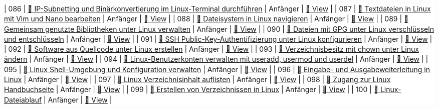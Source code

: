 |     086 | [📖 IP-Subnetting und Binärkonvertierung im Linux-Terminal durchführen](https://labex.io/de/tutorials/linux-perform-ip-subnetting-and-binary-conversion-in-the-linux-terminal-592782)                                               | Anfänger        | [🔗 View](https://labex.io/de/tutorials/linux-perform-ip-subnetting-and-binary-conversion-in-the-linux-terminal-592782)                     |
|     087 | [📖 Textdateien in Linux mit Vim und Nano bearbeiten](https://labex.io/de/tutorials/comptia-edit-text-files-in-linux-with-vim-and-nano-591076)                                                                                      | Anfänger        | [🔗 View](https://labex.io/de/tutorials/comptia-edit-text-files-in-linux-with-vim-and-nano-591076)                                          |
|     088 | [📖 Dateisystem in Linux navigieren](https://labex.io/de/tutorials/comptia-navigate-the-filesystem-in-linux-590971)                                                                                                                 | Anfänger        | [🔗 View](https://labex.io/de/tutorials/comptia-navigate-the-filesystem-in-linux-590971)                                                    |
|     089 | [📖 Gemeinsam genutzte Bibliotheken unter Linux verwalten](https://labex.io/de/tutorials/comptia-manage-shared-libraries-in-linux-590867)                                                                                           | Anfänger        | [🔗 View](https://labex.io/de/tutorials/comptia-manage-shared-libraries-in-linux-590867)                                                    |
|     090 | [📖 Dateien mit GPG unter Linux verschlüsseln und entschlüsseln](https://labex.io/de/tutorials/comptia-encrypt-and-decrypt-files-with-gpg-in-linux-590860)                                                                          | Anfänger        | [🔗 View](https://labex.io/de/tutorials/comptia-encrypt-and-decrypt-files-with-gpg-in-linux-590860)                                         |
|     091 | [📖 SSH Public-Key-Authentifizierung unter Linux konfigurieren](https://labex.io/de/tutorials/comptia-configure-ssh-public-key-authentication-in-linux-590855)                                                                      | Anfänger        | [🔗 View](https://labex.io/de/tutorials/comptia-configure-ssh-public-key-authentication-in-linux-590855)                                    |
|     092 | [📖 Software aus Quellcode unter Linux erstellen](https://labex.io/de/tutorials/comptia-build-software-from-source-code-in-linux-590853)                                                                                            | Anfänger        | [🔗 View](https://labex.io/de/tutorials/comptia-build-software-from-source-code-in-linux-590853)                                            |
|     093 | [📖 Verzeichnisbesitz mit chown unter Linux ändern](https://labex.io/de/tutorials/comptia-modify-directory-ownership-with-chown-in-linux-590847)                                                                                    | Anfänger        | [🔗 View](https://labex.io/de/tutorials/comptia-modify-directory-ownership-with-chown-in-linux-590847)                                      |
|     094 | [📖 Linux-Benutzerkonten verwalten mit useradd, usermod und userdel](https://labex.io/de/tutorials/comptia-manage-linux-user-accounts-with-useradd-usermod-and-userdel-590837)                                                      | Anfänger        | [🔗 View](https://labex.io/de/tutorials/comptia-manage-linux-user-accounts-with-useradd-usermod-and-userdel-590837)                         |
|     095 | [📖 Linux Shell-Umgebung und Konfiguration verwalten](https://labex.io/de/tutorials/comptia-manage-shell-environment-and-configuration-in-linux-590838)                                                                             | Anfänger        | [🔗 View](https://labex.io/de/tutorials/comptia-manage-shell-environment-and-configuration-in-linux-590838)                                 |
|     096 | [📖 Eingabe- und Ausgabeweiterleitung in Linux](https://labex.io/de/tutorials/comptia-redirecting-input-and-output-in-linux-590840)                                                                                                 | Anfänger        | [🔗 View](https://labex.io/de/tutorials/comptia-redirecting-input-and-output-in-linux-590840)                                               |
|     097 | [📖 Linux Verzeichnisinhalt auflisten](https://labex.io/de/tutorials/linux-linux-content-listing-271327)                                                                                                                            | Anfänger        | [🔗 View](https://labex.io/de/tutorials/linux-linux-content-listing-271327)                                                                 |
|     098 | [📖 Zugang zur Linux Handbuchseite](https://labex.io/de/tutorials/linux-linux-manual-access-271329)                                                                                                                                 | Anfänger        | [🔗 View](https://labex.io/de/tutorials/linux-linux-manual-access-271329)                                                                   |
|     099 | [📖 Erstellen von Verzeichnissen in Linux](https://labex.io/de/tutorials/linux-linux-directory-creating-271331)                                                                                                                     | Anfänger        | [🔗 View](https://labex.io/de/tutorials/linux-linux-directory-creating-271331)                                                              |
|     100 | [📖 Linux-Dateiablauf](https://labex.io/de/tutorials/linux-linux-file-scrolling-271333)                                                                                                                                             | Anfänger        | [🔗 View](https://labex.io/de/tutorials/linux-linux-file-scrolling-271333)                                                                  |